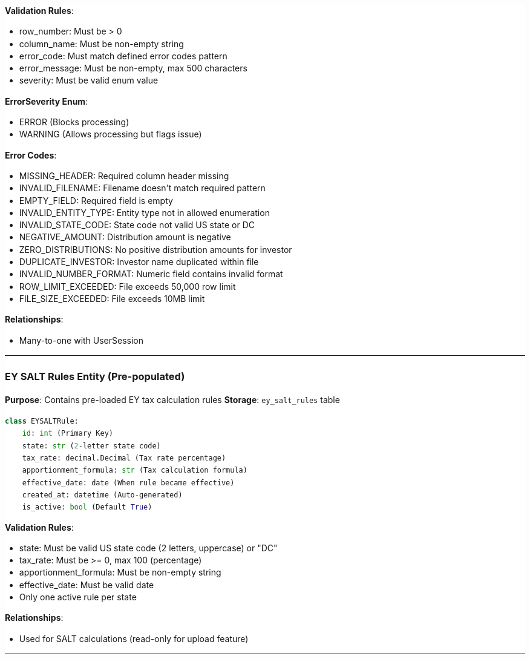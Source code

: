 **Validation Rules**:
- row_number: Must be > 0
- column_name: Must be non-empty string
- error_code: Must match defined error codes pattern
- error_message: Must be non-empty, max 500 characters
- severity: Must be valid enum value

**ErrorSeverity Enum**:
- ERROR (Blocks processing)
- WARNING (Allows processing but flags issue)

**Error Codes**:
- MISSING_HEADER: Required column header missing
- INVALID_FILENAME: Filename doesn't match required pattern
- EMPTY_FIELD: Required field is empty
- INVALID_ENTITY_TYPE: Entity type not in allowed enumeration
- INVALID_STATE_CODE: State code not valid US state or DC
- NEGATIVE_AMOUNT: Distribution amount is negative
- ZERO_DISTRIBUTIONS: No positive distribution amounts for investor
- DUPLICATE_INVESTOR: Investor name duplicated within file
- INVALID_NUMBER_FORMAT: Numeric field contains invalid format
- ROW_LIMIT_EXCEEDED: File exceeds 50,000 row limit
- FILE_SIZE_EXCEEDED: File exceeds 10MB limit

**Relationships**:
- Many-to-one with UserSession

---

### EY SALT Rules Entity (Pre-populated)
**Purpose**: Contains pre-loaded EY tax calculation rules
**Storage**: `ey_salt_rules` table

```python
class EYSALTRule:
    id: int (Primary Key)
    state: str (2-letter state code)
    tax_rate: decimal.Decimal (Tax rate percentage)
    apportionment_formula: str (Tax calculation formula)
    effective_date: date (When rule became effective)
    created_at: datetime (Auto-generated)
    is_active: bool (Default True)
```

**Validation Rules**:
- state: Must be valid US state code (2 letters, uppercase) or "DC"
- tax_rate: Must be >= 0, max 100 (percentage)
- apportionment_formula: Must be non-empty string
- effective_date: Must be valid date
- Only one active rule per state

**Relationships**:
- Used for SALT calculations (read-only for upload feature)

---
